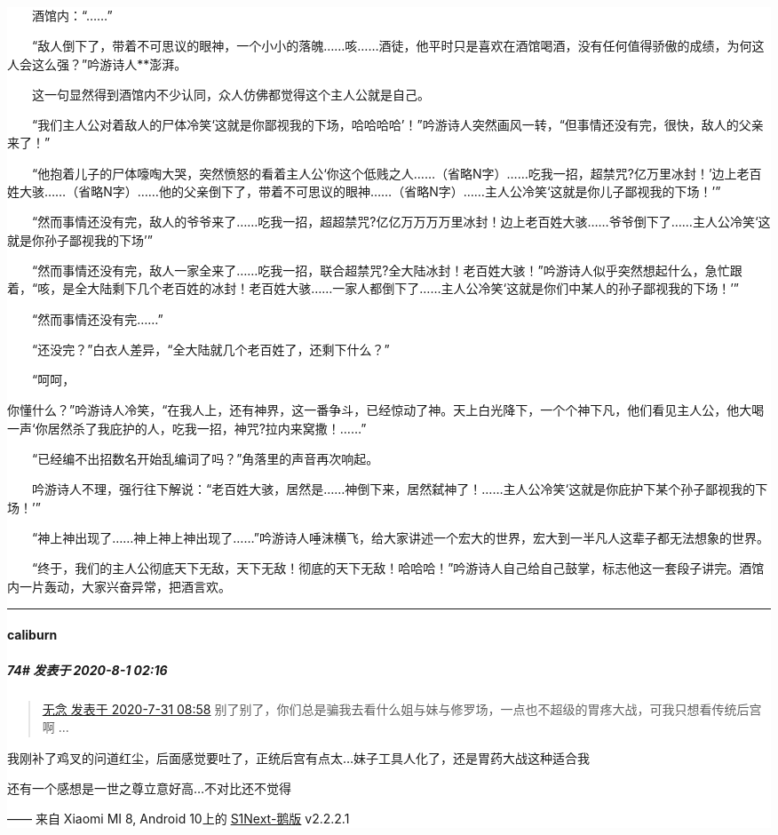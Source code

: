 
　　酒馆内：“……”


　　“敌人倒下了，带着不可思议的眼神，一个小小的落魄……咳……酒徒，他平时只是喜欢在酒馆喝酒，没有任何值得骄傲的成绩，为何这人会这么强？”吟游诗人**澎湃。


　　这一句显然得到酒馆内不少认同，众人仿佛都觉得这个主人公就是自己。


　　“我们主人公对着敌人的尸体冷笑‘这就是你鄙视我的下场，哈哈哈哈’！”吟游诗人突然画风一转，“但事情还没有完，很快，敌人的父亲来了！”


　　“他抱着儿子的尸体嚎啕大哭，突然愤怒的看着主人公‘你这个低贱之人……（省略N字）……吃我一招，超禁咒?亿万里冰封！’边上老百姓大骇……（省略N字）……他的父亲倒下了，带着不可思议的眼神……（省略N字）……主人公冷笑‘这就是你儿子鄙视我的下场！’”


　　“然而事情还没有完，敌人的爷爷来了……吃我一招，超超禁咒?亿亿万万万万里冰封！边上老百姓大骇……爷爷倒下了……主人公冷笑‘这就是你孙子鄙视我的下场’”


　　“然而事情还没有完，敌人一家全来了……吃我一招，联合超禁咒?全大陆冰封！老百姓大骇！”吟游诗人似乎突然想起什么，急忙跟着，“咳，是全大陆剩下几个老百姓的冰封！老百姓大骇……一家人都倒下了……主人公冷笑‘这就是你们中某人的孙子鄙视我的下场！’”


　　“然而事情还没有完……”


　　“还没完？”白衣人差异，“全大陆就几个老百姓了，还剩下什么？”


　　“呵呵，

你懂什么？”吟游诗人冷笑，“在我人上，还有神界，这一番争斗，已经惊动了神。天上白光降下，一个个神下凡，他们看见主人公，他大喝一声‘你居然杀了我庇护的人，吃我一招，神咒?拉内来窝撒！……”


　　“已经编不出招数名开始乱编词了吗？”角落里的声音再次响起。


　　吟游诗人不理，强行往下解说：“老百姓大骇，居然是……神倒下来，居然弑神了！……主人公冷笑‘这就是你庇护下某个孙子鄙视我的下场！’”


　　“神上神出现了……神上神上神出现了……”吟游诗人唾沫横飞，给大家讲述一个宏大的世界，宏大到一半凡人这辈子都无法想象的世界。


　　“终于，我们的主人公彻底天下无敌，天下无敌！彻底的天下无敌！哈哈哈！”吟游诗人自己给自己鼓掌，标志他这一套段子讲完。酒馆内一片轰动，大家兴奋异常，把酒言欢。</blockquote>







*****

####  caliburn  
##### 74#       发表于 2020-8-1 02:16



<blockquote><a href="httphttps://bbs.saraba1st.com/2b/forum.php?mod=redirect&amp;goto=findpost&amp;pid=48268505&amp;ptid=1952365" target="_blank">无念 发表于 2020-7-31 08:58</a>
别了别了，你们总是骗我去看什么姐与妹与修罗场，一点也不超级的胃疼大战，可我只想看传统后宫啊
 ...</blockquote>
我刚补了鸡叉的问道红尘，后面感觉要吐了，正统后宫有点太…妹子工具人化了，还是胃药大战这种适合我

还有一个感想是一世之尊立意好高…不对比还不觉得

—— 来自 Xiaomi MI 8, Android 10上的 [S1Next-鹅版](https://github.com/ykrank/S1-Next/releases) v2.2.2.1
